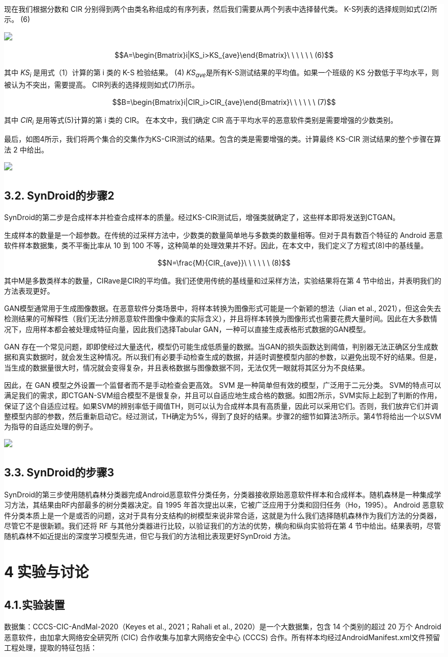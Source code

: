 现在我们根据分数和 CIR 分别得到两个由类名称组成的有序列表，然后我们需要从两个列表中选择替代类。 K-S列表的选择规则如式(2)所示。 (6)

![](/img/user/czc知识库/9-无奇不有/9-附件/附件/SynDroid：一种基于CTGAN-SVM的自适应增强Android恶意软件分类方法_image-3.png)

$$A=\begin{Bmatrix}i|KS_i>KS_{ave}\end{Bmatrix}\ \ \ \ \ \ (6)$$

其中 $KS_i$ 是用式（1）计算的第 i 类的 K-S 检验结果。 (4) $KS_{ave}$是所有K-S测试结果的平均值。如果一个班级的 KS 分数低于平均水平，则被认为不突出，需要提高。 CIR列表的选择规则如式(7)所示。 

$$B=\begin{Bmatrix}i|CIR_i>CIR_{ave}\end{Bmatrix}\ \ \ \ \ \ (7)$$

其中 $CIR_i$ 是用等式(5)计算的第 i 类的 CIR。 在本文中，我们确定 CIR 高于平均水平的恶意软件类别是需要增强的少数类别。

最后，如图4所示，我们将两个集合的交集作为KS-CIR测试的结果。包含的类是需要增强的类。计算最终 KS-CIR 测试结果的整个步骤在算法 2 中给出。

![](/img/user/czc知识库/9-无奇不有/9-附件/附件/SynDroid：一种基于CTGAN-SVM的自适应增强Android恶意软件分类方法_image-5.png)

## 3.2. SynDroid的步骤2

SynDroid的第二步是合成样本并检查合成样本的质量。经过KS-CIR测试后，增强类就确定了，这些样本即将发送到CTGAN。

生成样本的数量是一个超参数。在传统的过采样方法中，少数类的数量简单地与多数类的数量相等。但对于具有数百个特征的 Android 恶意软件样本数据集，类不平衡比率从 10 到 100 不等，这种简单的处理效果并不好。因此，在本文中，我们定义了方程式(8)中的基线量。 

$$N=\frac{M}{CIR_{ave}}\ \ \ \ \ \ (8)$$

其中M是多数类样本的数量，CIRave是CIR的平均值。我们还使用传统的基线量和过采样方法，实验结果将在第 4 节中给出，并表明我们的方法表现更好。

GAN模型通常用于生成图像数据。在恶意软件分类场景中，将样本转换为图像形式可能是一个新颖的想法（Jian et al., 2021），但这会失去检测结果的可解释性（我们无法分辨恶意软件图像中像素的实际含义），并且将样本转换为图像形式也需要花费大量时间。因此在大多数情况下，应用样本都会被处理成特征向量，因此我们选择Tabular GAN，一种可以直接生成表格形式数据的GAN模型。

GAN 存在一个常见问题，即即使经过大量迭代，模型仍可能生成低质量的数据。当GAN的损失函数达到阈值，判别器无法正确区分生成数据和真实数据时，就会发生这种情况。所以我们有必要手动检查生成的数据，并适时调整模型内部的参数，以避免出现不好的结果。但是，当生成的数据量很大时，情况就会变得复杂，并且表格数据与图像数据不同，无法仅凭一眼就将其区分为不良结果。

因此，在 GAN 模型之外设置一个监督者而不是手动检查会更高效。 SVM 是一种简单但有效的模型，广泛用于二元分类。 SVM的特点可以满足我们的需求，即CTGAN-SVM组合模型不是很复杂，并且可以自适应地生成合格的数据。如图2所示，SVM实际上起到了判断的作用，保证了这个自适应过程。如果SVM的辨别率低于阈值TH，则可以认为合成样本具有高质量，因此可以采用它们。否则，我们放弃它们并调整模型内部的参数，然后重新启动它。经过测试，TH确定为5%，得到了良好的结果。步骤2的细节如算法3所示。第4节将给出一个以SVM为指导的自适应处理的例子。

![](/img/user/czc知识库/9-无奇不有/9-附件/附件/SynDroid：一种基于CTGAN-SVM的自适应增强Android恶意软件分类方法_image-6.png)

## 3.3. SynDroid的步骤3

SynDroid的第三步使用随机森林分类器完成Android恶意软件分类任务，分类器接收原始恶意软件样本和合成样本。随机森林是一种集成学习方法，其结果由RF内部最多的树分类器决定。自 1995 年首次提出以来，它被广泛应用于分类和回归任务（Ho，1995）。 Android 恶意软件分类本质上是一个是或否的问题，这对于具有分支结构的树模型来说非常合适，这就是为什么我们选择随机森林作为我们方法的分类器，尽管它不是很新颖。我们还将 RF 与其他分类器进行比较，以验证我们的方法的优势，横向和纵向实验将在第 4 节中给出。结果表明，尽管随机森林不如近提出的深度学习模型先进，但它与我们的方法相比表现更好SynDroid 方法。

# 4 实验与讨论

## 4.1.实验装置

数据集：CCCS-CIC-AndMal-2020（Keyes et al., 2021；Rahali et al., 2020）是一个大数据集，包含 14 个类别的超过 20 万个 Android 恶意软件，由加拿大网络安全研究所 (CIC) 合作收集与加拿大网络安全中心 (CCCS) 合作。所有样本均经过AndroidManifest.xml文件预留工程处理，提取的特征包括：
